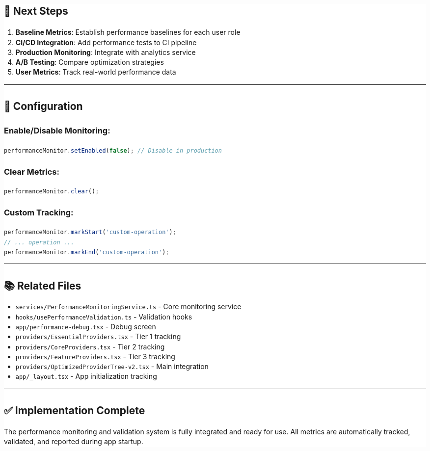 
## 📝 Next Steps

1. **Baseline Metrics**: Establish performance baselines for each user role
2. **CI/CD Integration**: Add performance tests to CI pipeline
3. **Production Monitoring**: Integrate with analytics service
4. **A/B Testing**: Compare optimization strategies
5. **User Metrics**: Track real-world performance data

---

## 🔧 Configuration

### Enable/Disable Monitoring:
```typescript
performanceMonitor.setEnabled(false); // Disable in production
```

### Clear Metrics:
```typescript
performanceMonitor.clear();
```

### Custom Tracking:
```typescript
performanceMonitor.markStart('custom-operation');
// ... operation ...
performanceMonitor.markEnd('custom-operation');
```

---

## 📚 Related Files

- `services/PerformanceMonitoringService.ts` - Core monitoring service
- `hooks/usePerformanceValidation.ts` - Validation hooks
- `app/performance-debug.tsx` - Debug screen
- `providers/EssentialProviders.tsx` - Tier 1 tracking
- `providers/CoreProviders.tsx` - Tier 2 tracking
- `providers/FeatureProviders.tsx` - Tier 3 tracking
- `providers/OptimizedProviderTree-v2.tsx` - Main integration
- `app/_layout.tsx` - App initialization tracking

---

## ✅ Implementation Complete

The performance monitoring and validation system is fully integrated and ready for use. All metrics are automatically tracked, validated, and reported during app startup.
